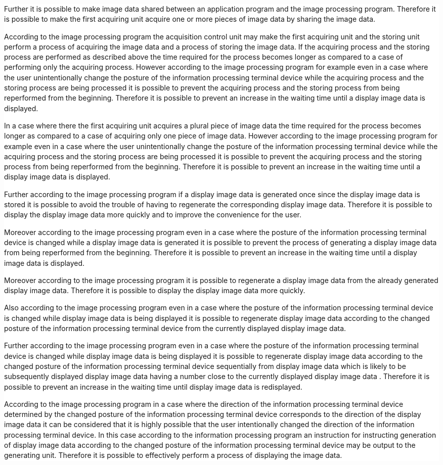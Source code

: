 Further it is possible to make image data shared between an application program and the image processing program. Therefore it is possible to make the first acquiring unit acquire one or more pieces of image data by sharing the image data.

According to the image processing program the acquisition control unit may make the first acquiring unit and the storing unit perform a process of acquiring the image data and a process of storing the image data. If the acquiring process and the storing process are performed as described above the time required for the process becomes longer as compared to a case of performing only the acquiring process. However according to the image processing program for example even in a case where the user unintentionally change the posture of the information processing terminal device while the acquiring process and the storing process are being processed it is possible to prevent the acquiring process and the storing process from being reperformed from the beginning. Therefore it is possible to prevent an increase in the waiting time until a display image data is displayed.

In a case where there the first acquiring unit acquires a plural piece of image data the time required for the process becomes longer as compared to a case of acquiring only one piece of image data. However according to the image processing program for example even in a case where the user unintentionally change the posture of the information processing terminal device while the acquiring process and the storing process are being processed it is possible to prevent the acquiring process and the storing process from being reperformed from the beginning. Therefore it is possible to prevent an increase in the waiting time until a display image data is displayed.

Further according to the image processing program if a display image data is generated once since the display image data is stored it is possible to avoid the trouble of having to regenerate the corresponding display image data. Therefore it is possible to display the display image data more quickly and to improve the convenience for the user.

Moreover according to the image processing program even in a case where the posture of the information processing terminal device is changed while a display image data is generated it is possible to prevent the process of generating a display image data from being reperformed from the beginning. Therefore it is possible to prevent an increase in the waiting time until a display image data is displayed.

Moreover according to the image processing program it is possible to regenerate a display image data from the already generated display image data. Therefore it is possible to display the display image data more quickly.

Also according to the image processing program even in a case where the posture of the information processing terminal device is changed while display image data is being displayed it is possible to regenerate display image data according to the changed posture of the information processing terminal device from the currently displayed display image data.

Further according to the image processing program even in a case where the posture of the information processing terminal device is changed while display image data is being displayed it is possible to regenerate display image data according to the changed posture of the information processing terminal device sequentially from display image data which is likely to be subsequently displayed display image data having a number close to the currently displayed display image data . Therefore it is possible to prevent an increase in the waiting time until display image data is redisplayed.

According to the image processing program in a case where the direction of the information processing terminal device determined by the changed posture of the information processing terminal device corresponds to the direction of the display image data it can be considered that it is highly possible that the user intentionally changed the direction of the information processing terminal device. In this case according to the information processing program an instruction for instructing generation of display image data according to the changed posture of the information processing terminal device may be output to the generating unit. Therefore it is possible to effectively perform a process of displaying the image data.
